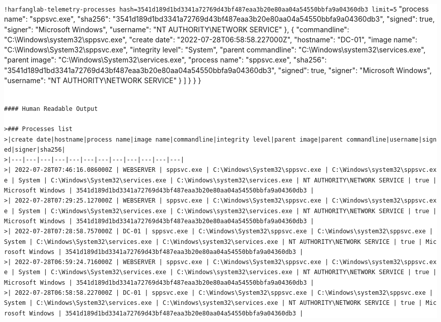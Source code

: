 ```!harfanglab-telemetry-processes hash=3541d189d1bd3341a72769d43bf487eaa3b20e80aa04a54550bbfa9a04360db3 limit=5```
                    "process name": "sppsvc.exe",
                    "sha256": "3541d189d1bd3341a72769d43bf487eaa3b20e80aa04a54550bbfa9a04360db3",
                    "signed": true,
                    "signer": "Microsoft Windows",
                    "username": "NT AUTHORITY\\NETWORK SERVICE"
                },
                {
                    "commandline": "C:\\Windows\\system32\\sppsvc.exe",
                    "create date": "2022-07-28T06:58:58.227000Z",
                    "hostname": "DC-01",
                    "image name": "C:\\Windows\\System32\\sppsvc.exe",
                    "integrity level": "System",
                    "parent commandline": "C:\\Windows\\system32\\services.exe",
                    "parent image": "C:\\Windows\\System32\\services.exe",
                    "process name": "sppsvc.exe",
                    "sha256": "3541d189d1bd3341a72769d43bf487eaa3b20e80aa04a54550bbfa9a04360db3",
                    "signed": true,
                    "signer": "Microsoft Windows",
                    "username": "NT AUTHORITY\\NETWORK SERVICE"
                }
            ]
        }
    }
}
```

#### Human Readable Output

>### Processes list
>|create date|hostname|process name|image name|commandline|integrity level|parent image|parent commandline|username|signed|signer|sha256|
>|---|---|---|---|---|---|---|---|---|---|---|---|
>| 2022-07-28T07:46:16.086000Z | WEBSERVER | sppsvc.exe | C:\Windows\System32\sppsvc.exe | C:\Windows\system32\sppsvc.exe | System | C:\Windows\System32\services.exe | C:\Windows\system32\services.exe | NT AUTHORITY\NETWORK SERVICE | true | Microsoft Windows | 3541d189d1bd3341a72769d43bf487eaa3b20e80aa04a54550bbfa9a04360db3 |
>| 2022-07-28T07:29:25.127000Z | WEBSERVER | sppsvc.exe | C:\Windows\System32\sppsvc.exe | C:\Windows\system32\sppsvc.exe | System | C:\Windows\System32\services.exe | C:\Windows\system32\services.exe | NT AUTHORITY\NETWORK SERVICE | true | Microsoft Windows | 3541d189d1bd3341a72769d43bf487eaa3b20e80aa04a54550bbfa9a04360db3 |
>| 2022-07-28T07:28:58.757000Z | DC-01 | sppsvc.exe | C:\Windows\System32\sppsvc.exe | C:\Windows\system32\sppsvc.exe | System | C:\Windows\System32\services.exe | C:\Windows\system32\services.exe | NT AUTHORITY\NETWORK SERVICE | true | Microsoft Windows | 3541d189d1bd3341a72769d43bf487eaa3b20e80aa04a54550bbfa9a04360db3 |
>| 2022-07-28T06:59:24.716000Z | WEBSERVER | sppsvc.exe | C:\Windows\System32\sppsvc.exe | C:\Windows\system32\sppsvc.exe | System | C:\Windows\System32\services.exe | C:\Windows\system32\services.exe | NT AUTHORITY\NETWORK SERVICE | true | Microsoft Windows | 3541d189d1bd3341a72769d43bf487eaa3b20e80aa04a54550bbfa9a04360db3 |
>| 2022-07-28T06:58:58.227000Z | DC-01 | sppsvc.exe | C:\Windows\System32\sppsvc.exe | C:\Windows\system32\sppsvc.exe | System | C:\Windows\System32\services.exe | C:\Windows\system32\services.exe | NT AUTHORITY\NETWORK SERVICE | true | Microsoft Windows | 3541d189d1bd3341a72769d43bf487eaa3b20e80aa04a54550bbfa9a04360db3 |
